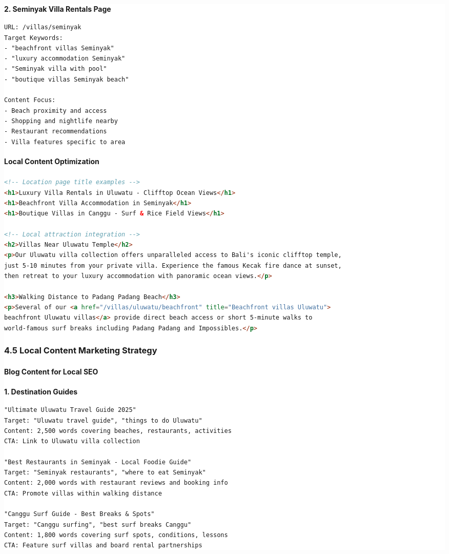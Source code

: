 **2. Seminyak Villa Rentals Page**
```
URL: /villas/seminyak
Target Keywords:
- "beachfront villas Seminyak"
- "luxury accommodation Seminyak"
- "Seminyak villa with pool"
- "boutique villas Seminyak beach"

Content Focus:
- Beach proximity and access
- Shopping and nightlife nearby
- Restaurant recommendations
- Villa features specific to area
```

#### Local Content Optimization
```html
<!-- Location page title examples -->
<h1>Luxury Villa Rentals in Uluwatu - Clifftop Ocean Views</h1>
<h1>Beachfront Villa Accommodation in Seminyak</h1>
<h1>Boutique Villas in Canggu - Surf & Rice Field Views</h1>

<!-- Local attraction integration -->
<h2>Villas Near Uluwatu Temple</h2>
<p>Our Uluwatu villa collection offers unparalleled access to Bali's iconic clifftop temple, 
just 5-10 minutes from your private villa. Experience the famous Kecak fire dance at sunset, 
then retreat to your luxury accommodation with panoramic ocean views.</p>

<h3>Walking Distance to Padang Padang Beach</h3>
<p>Several of our <a href="/villas/uluwatu/beachfront" title="Beachfront villas Uluwatu">
beachfront Uluwatu villas</a> provide direct beach access or short 5-minute walks to 
world-famous surf breaks including Padang Padang and Impossibles.</p>
```

### 4.5 Local Content Marketing Strategy

#### Blog Content for Local SEO

**1. Destination Guides**
```
"Ultimate Uluwatu Travel Guide 2025"
Target: "Uluwatu travel guide", "things to do Uluwatu"
Content: 2,500 words covering beaches, restaurants, activities
CTA: Link to Uluwatu villa collection

"Best Restaurants in Seminyak - Local Foodie Guide"
Target: "Seminyak restaurants", "where to eat Seminyak"  
Content: 2,000 words with restaurant reviews and booking info
CTA: Promote villas within walking distance

"Canggu Surf Guide - Best Breaks & Spots"
Target: "Canggu surfing", "best surf breaks Canggu"
Content: 1,800 words covering surf spots, conditions, lessons
CTA: Feature surf villas and board rental partnerships
```
